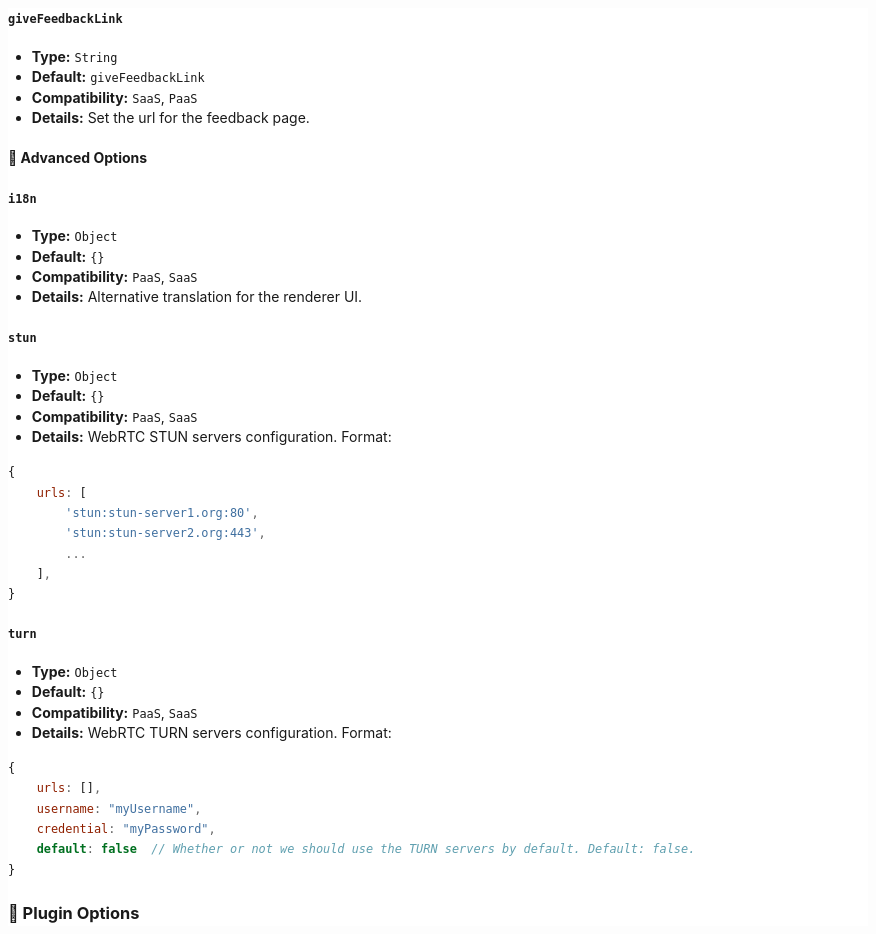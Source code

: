 #### `giveFeedbackLink`

- **Type:** `String`
- **Default:** `giveFeedbackLink`
- **Compatibility:** `SaaS`, `PaaS`
- **Details:**
  Set the url for the feedback page.

#### 🔧 Advanced Options

#### `i18n`

- **Type:** `Object`
- **Default:** `{}`
- **Compatibility:** `PaaS`, `SaaS`
- **Details:**
  Alternative translation for the renderer UI.

#### `stun`

- **Type:** `Object`
- **Default:** `{}`
- **Compatibility:** `PaaS`, `SaaS`
- **Details:**
  WebRTC STUN servers configuration. Format:

```js
{
    urls: [
        'stun:stun-server1.org:80',
        'stun:stun-server2.org:443',
        ...
    ],
}
```

#### `turn`

- **Type:** `Object`
- **Default:** `{}`
- **Compatibility:** `PaaS`, `SaaS`
- **Details:**
  WebRTC TURN servers configuration. Format:

```js
{
    urls: [],
    username: "myUsername",
    credential: "myPassword",
    default: false  // Whether or not we should use the TURN servers by default. Default: false.
}
```

### 🔌 Plugin Options
